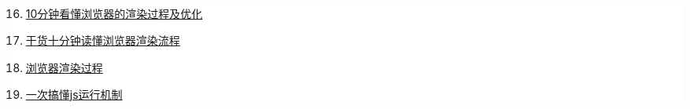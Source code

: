 16. [10分钟看懂浏览器的渲染过程及优化](https://juejin.im/post/6844903877314101255)

17. [干货十分钟读懂浏览器渲染流程](https://juejin.cn/post/6844903565610188807#heading-5)

18. [浏览器渲染过程](https://www.clloz.com/programming/front-end/js/2019/04/25/how-browser-work-2/#Reflow_Repaint)

19. [一次搞懂js运行机制](https://juejin.cn/post/6844904050543034376#heading-21)

    

